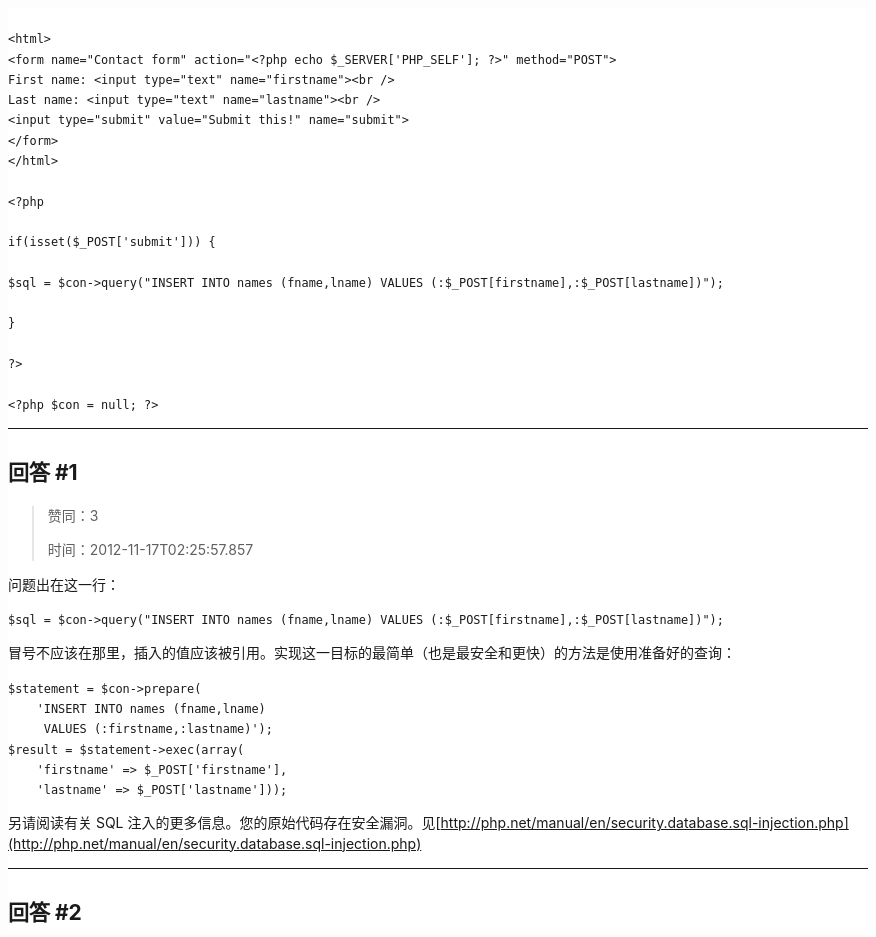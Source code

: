 ```

<html>
<form name="Contact form" action="<?php echo $_SERVER['PHP_SELF']; ?>" method="POST"> 
First name: <input type="text" name="firstname"><br />
Last name: <input type="text" name="lastname"><br />
<input type="submit" value="Submit this!" name="submit">
</form>
</html>

<?php 

if(isset($_POST['submit'])) {

$sql = $con->query("INSERT INTO names (fname,lname) VALUES (:$_POST[firstname],:$_POST[lastname])");

}

?>

<?php $con = null; ?> 
```

* * *

## 回答 #1

> 赞同：3
> 
> 时间：2012-11-17T02:25:57.857

问题出在这一行：

```
$sql = $con->query("INSERT INTO names (fname,lname) VALUES (:$_POST[firstname],:$_POST[lastname])"); 
```

冒号不应该在那里，插入的值应该被引用。实现这一目标的最简单（也是最安全和更快）的方法是使用准备好的查询：

```
$statement = $con->prepare(
    'INSERT INTO names (fname,lname) 
     VALUES (:firstname,:lastname)');
$result = $statement->exec(array(
    'firstname' => $_POST['firstname'], 
    'lastname' => $_POST['lastname'])); 
```

另请阅读有关 SQL 注入的更多信息。您的原始代码存在安全漏洞。见[http://php.net/manual/en/security.database.sql-injection.php](http://php.net/manual/en/security.database.sql-injection.php)

* * *

## 回答 #2
